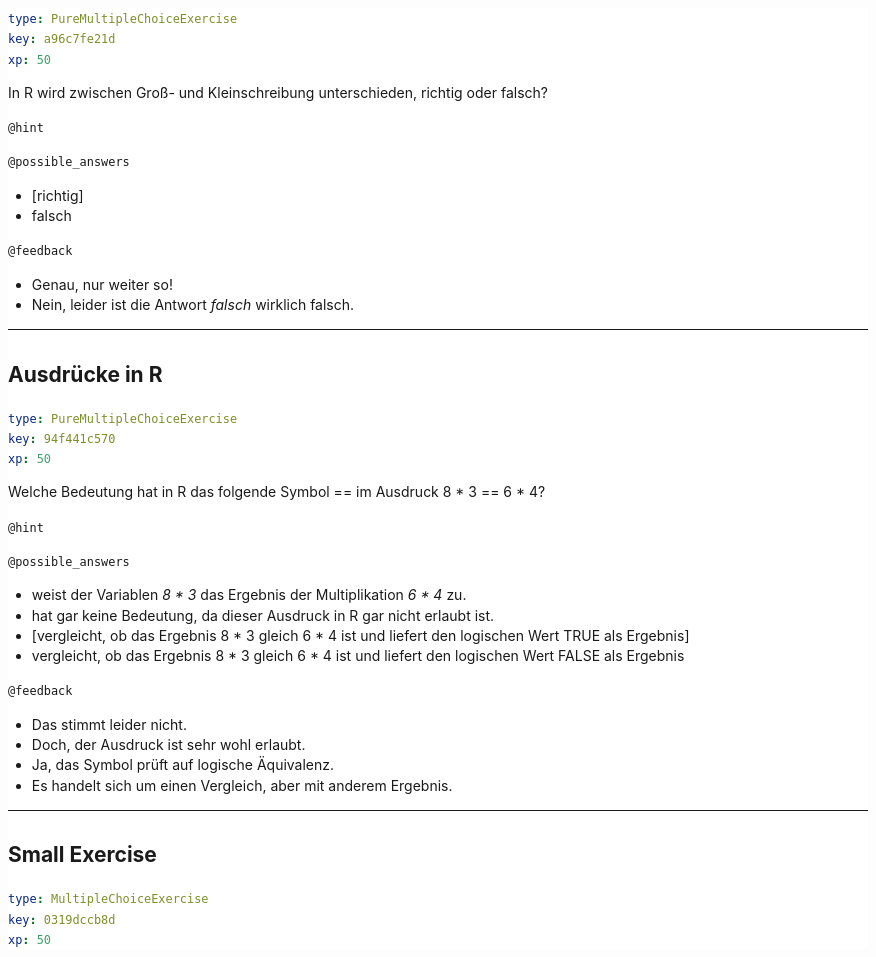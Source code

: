```yaml
type: PureMultipleChoiceExercise
key: a96c7fe21d
xp: 50
```

In R wird zwischen Groß- und Kleinschreibung unterschieden, richtig oder falsch?

`@hint`


`@possible_answers`
- [richtig]
- falsch

`@feedback`
- Genau, nur weiter so!
- Nein, leider ist die Antwort _falsch_ wirklich falsch.

---

## Ausdrücke in R

```yaml
type: PureMultipleChoiceExercise
key: 94f441c570
xp: 50
```

Welche Bedeutung hat in R das folgende Symbol == im Ausdruck 8 * 3 == 6 * 4?

`@hint`


`@possible_answers`
- weist der Variablen _8 * 3_ das Ergebnis der Multiplikation _6 * 4_ zu.
- hat gar keine Bedeutung, da dieser Ausdruck in R gar nicht erlaubt ist.
- [vergleicht, ob das Ergebnis 8 * 3 gleich 6 * 4 ist und liefert den logischen Wert TRUE als Ergebnis]
- vergleicht, ob das Ergebnis 8 * 3 gleich 6 * 4 ist und liefert den logischen Wert FALSE als Ergebnis

`@feedback`
- Das stimmt leider nicht.
- Doch, der Ausdruck ist sehr wohl erlaubt.
- Ja, das Symbol prüft auf logische Äquivalenz.
- Es handelt sich um einen Vergleich, aber mit anderem Ergebnis.

---

## Small Exercise

```yaml
type: MultipleChoiceExercise
key: 0319dccb8d
xp: 50
```
